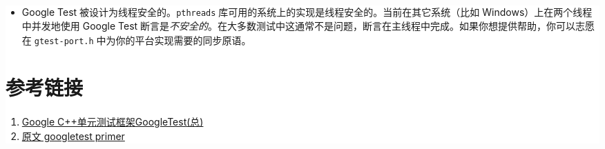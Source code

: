 - Google Test 被设计为线程安全的。`pthreads` 库可用的系统上的实现是线程安全的。当前在其它系统（比如 Windows）上在两个线程中并发地使用 Google Test 断言是*不安全的*。在大多数测试中这通常不是问题，断言在主线程中完成。如果你想提供帮助，你可以志愿在 `gtest-port.h` 中为你的平台实现需要的同步原语。



# 参考链接

1. [Google C++单元测试框架GoogleTest(总)](https://www.cnblogs.com/jycboy/p/gtest_catalog.html)
2. [原文 googletest primer](https://github.com/google/googletest/blob/master/googletest/docs/primer.md)